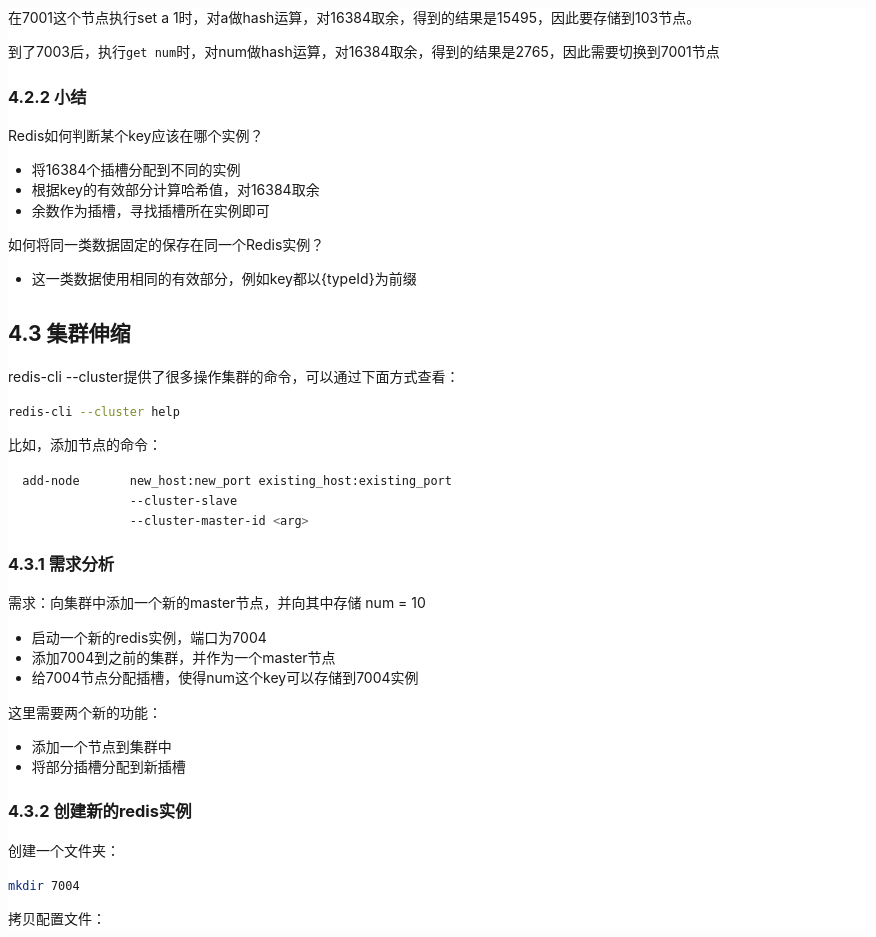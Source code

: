  在7001这个节点执行set a 1时，对a做hash运算，对16384取余，得到的结果是15495，因此要存储到103节点。

到了7003后，执行`get num`时，对num做hash运算，对16384取余，得到的结果是2765，因此需要切换到7001节点



### 4.2.2 小结

Redis如何判断某个key应该在哪个实例？

- 将16384个插槽分配到不同的实例
- 根据key的有效部分计算哈希值，对16384取余
- 余数作为插槽，寻找插槽所在实例即可

如何将同一类数据固定的保存在同一个Redis实例？

- 这一类数据使用相同的有效部分，例如key都以{typeId}为前缀



## 4.3 集群伸缩

redis-cli --cluster提供了很多操作集群的命令，可以通过下面方式查看：

```sh
redis-cli --cluster help
```

比如，添加节点的命令：

```sh
  add-node       new_host:new_port existing_host:existing_port
                 --cluster-slave
                 --cluster-master-id <arg>
```



### 4.3.1 需求分析

需求：向集群中添加一个新的master节点，并向其中存储 num = 10

- 启动一个新的redis实例，端口为7004
- 添加7004到之前的集群，并作为一个master节点
- 给7004节点分配插槽，使得num这个key可以存储到7004实例

这里需要两个新的功能：

- 添加一个节点到集群中
- 将部分插槽分配到新插槽



### 4.3.2 创建新的redis实例

创建一个文件夹：

```sh
mkdir 7004
```

拷贝配置文件：
